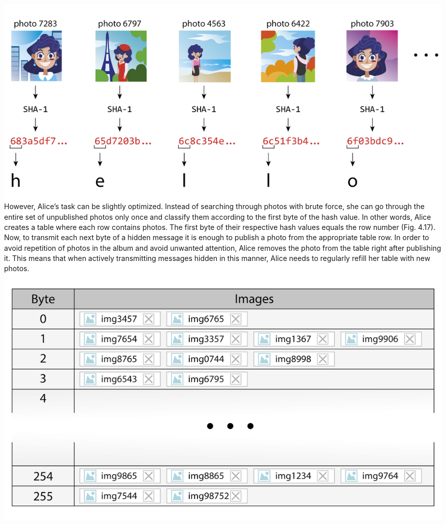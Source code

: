 ![Figure 4.16 – Operational scheme of hash steganography](/resources/img/volume-3/4.4-Steganographic-methods-of-information-hiding/F-4.16-operation-of-hash-steganography.png "Figure 4.16 – Operational scheme of hash steganography")

However, Alice’s task can be slightly optimized. Instead of searching through photos with brute force, she can go through the entire set of unpublished photos only once and classify them according to the first byte of the hash value. In other words, Alice creates a table where each row contains photos. The first byte of their respective hash values equals the row number (Fig. 4.17). Now, to transmit each next byte of a hidden message it is enough to publish a photo from the appropriate table row. In order to avoid repetition of photos in the album and avoid unwanted attention, Alice removes the photo from the table right after publishing it. This means that when actively transmitting messages hidden in this manner, Alice needs to regularly refill her table with new photos.

![Figure 4.17 – Table of photos prepared by Alice](/resources/img/volume-3/4.4-Steganographic-methods-of-information-hiding/F-4.17-prepared-table-of-photos.png "Figure 4.17 – Table of photos prepared by Alice")
